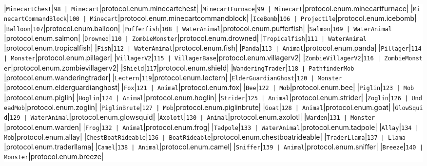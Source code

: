   |`MinecartChest`|`98 | Minecart`|protocol.enum.minecartchest|
  |`MinecartFurnace`|`99 | Minecart`|protocol.enum.minecartfurnace|
  |`MinecartCommandBlock`|`100 | Minecart`|protocol.enum.minecartcommandblock|
  |`IceBomb`|`106 | Projectile`|protocol.enum.icebomb|
  |`Balloon`|`107`|protocol.enum.balloon|
  |`Pufferfish`|`108 | WaterAnimal`|protocol.enum.pufferfish|
  |`Salmon`|`109 | WaterAnimal`|protocol.enum.salmon|
  |`Drowned`|`110 | ZombieMonster`|protocol.enum.drowned|
  |`Tropicalfish`|`111 | WaterAnimal`|protocol.enum.tropicalfish|
  |`Fish`|`112 | WaterAnimal`|protocol.enum.fish|
  |`Panda`|`113 | Animal`|protocol.enum.panda|
  |`Pillager`|`114 | Monster`|protocol.enum.pillager|
  |`VillagerV2`|`115 | VillagerBase`|protocol.enum.villagerv2|
  |`ZombieVillagerV2`|`116 | ZombieMonster`|protocol.enum.zombievillagerv2|
  |`Shield`|`117`|protocol.enum.shield|
  |`WanderingTrader`|`118 | PathfinderMob`|protocol.enum.wanderingtrader|
  |`Lectern`|`119`|protocol.enum.lectern|
  |`ElderGuardianGhost`|`120 | Monster`|protocol.enum.elderguardianghost|
  |`Fox`|`121 | Animal`|protocol.enum.fox|
  |`Bee`|`122 | Mob`|protocol.enum.bee|
  |`Piglin`|`123 | Mob`|protocol.enum.piglin|
  |`Hoglin`|`124 | Animal`|protocol.enum.hoglin|
  |`Strider`|`125 | Animal`|protocol.enum.strider|
  |`Zoglin`|`126 | UndeadMob`|protocol.enum.zoglin|
  |`PiglinBrute`|`127 | Mob`|protocol.enum.piglinbrute|
  |`Goat`|`128 | Animal`|protocol.enum.goat|
  |`GlowSquid`|`129 | WaterAnimal`|protocol.enum.glowsquid|
  |`Axolotl`|`130 | Animal`|protocol.enum.axolotl|
  |`Warden`|`131 | Monster`|protocol.enum.warden|
  |`Frog`|`132 | Animal`|protocol.enum.frog|
  |`Tadpole`|`133 | WaterAnimal`|protocol.enum.tadpole|
  |`Allay`|`134 | Mob`|protocol.enum.allay|
  |`ChestBoatRideable`|`136 | BoatRideable`|protocol.enum.chestboatrideable|
  |`TraderLlama`|`137 | Llama`|protocol.enum.traderllama|
  |`Camel`|`138 | Animal`|protocol.enum.camel|
  |`Sniffer`|`139 | Animal`|protocol.enum.sniffer|
  |`Breeze`|`140 | Monster`|protocol.enum.breeze|